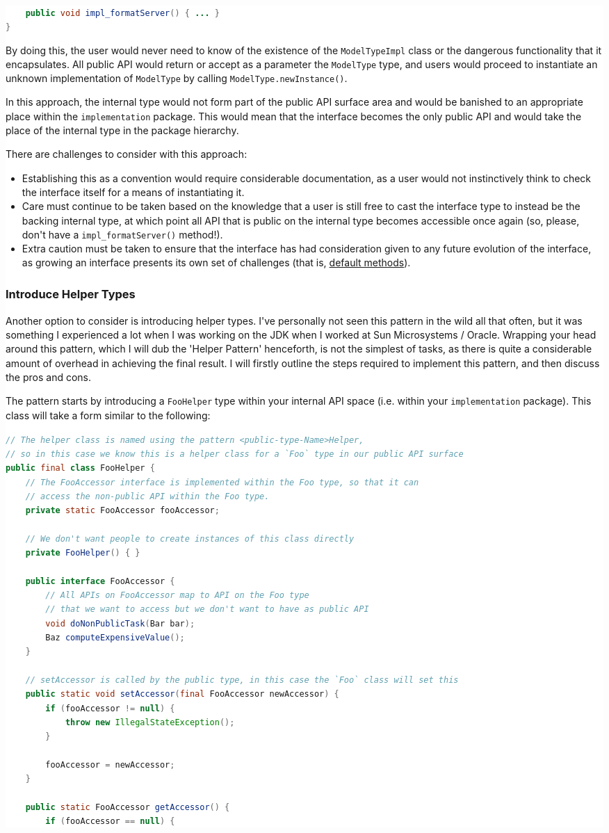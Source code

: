```java
    public void impl_formatServer() { ... }
}
```

By doing this, the user would never need to know of the existence of the `ModelTypeImpl` class or the dangerous functionality that it encapsulates. All public API would return or accept as a parameter the `ModelType` type, and users would proceed to instantiate an unknown implementation of `ModelType` by calling `ModelType.newInstance()`.

In this approach, the internal type would not form part of the public API surface area and would be banished to an appropriate place within the `implementation` package. This would mean that the interface becomes the only public API and would take the place of the internal type in the package hierarchy.

There are challenges to consider with this approach:

* Establishing this as a convention would require considerable documentation, as a user would not instinctively think to check the interface itself for a means of instantiating it.
* Care must continue to be taken based on the knowledge that a user is still free to cast the interface type to instead be the backing internal type, at which point all API that is public on the internal type becomes accessible once again (so, please, don't have a `impl_formatServer()` method!).
* Extra caution must be taken to ensure that the interface has had consideration given to any future evolution of the interface, as growing an interface presents its own set of challenges (that is, [default methods](https://docs.oracle.com/javase/tutorial/java/IandI/defaultmethods.html)).

### Introduce Helper Types

Another option to consider is introducing helper types. I've personally not seen this pattern in the wild all that often, but it was something I experienced a lot when I was working on the JDK when I worked at Sun Microsystems / Oracle. Wrapping your head around this pattern, which I will dub the 'Helper Pattern' henceforth, is not the simplest of tasks, as there is quite a considerable amount of overhead in achieving the final result. I will firstly outline the steps required to implement this pattern, and then discuss the pros and cons.

The pattern starts by introducing a `FooHelper` type within your internal API space (i.e. within your `implementation` package). This class will take a form similar to the following:

```java
// The helper class is named using the pattern <public-type-Name>Helper,
// so in this case we know this is a helper class for a `Foo` type in our public API surface
public final class FooHelper {
    // The FooAccessor interface is implemented within the Foo type, so that it can
    // access the non-public API within the Foo type.
    private static FooAccessor fooAccessor;

    // We don't want people to create instances of this class directly
    private FooHelper() { }

    public interface FooAccessor {
        // All APIs on FooAccessor map to API on the Foo type
        // that we want to access but we don't want to have as public API
        void doNonPublicTask(Bar bar);
        Baz computeExpensiveValue();
    }

    // setAccessor is called by the public type, in this case the `Foo` class will set this
    public static void setAccessor(final FooAccessor newAccessor) {
        if (fooAccessor != null) {
            throw new IllegalStateException();
        }

        fooAccessor = newAccessor;
    }

    public static FooAccessor getAccessor() {
        if (fooAccessor == null) {
```